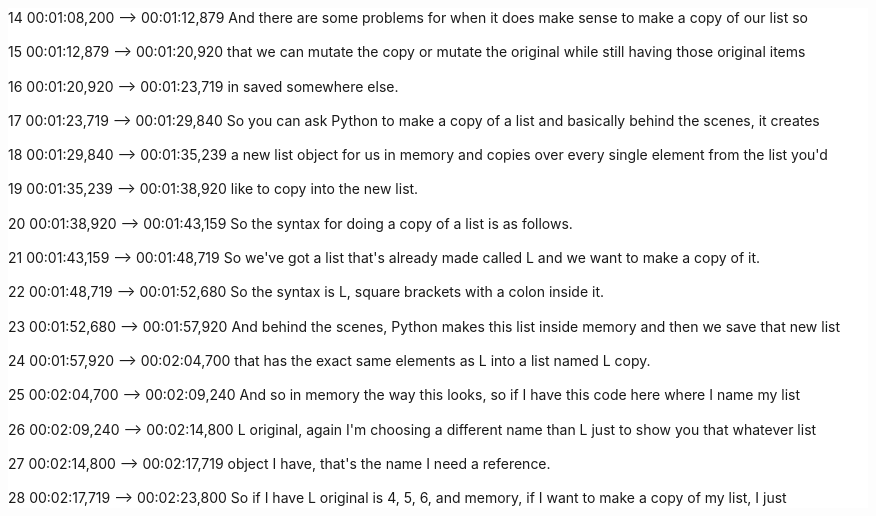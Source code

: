 14
00:01:08,200 --> 00:01:12,879
And there are some problems for when it does make sense to make a copy of our list so

15
00:01:12,879 --> 00:01:20,920
that we can mutate the copy or mutate the original while still having those original items

16
00:01:20,920 --> 00:01:23,719
in saved somewhere else.

17
00:01:23,719 --> 00:01:29,840
So you can ask Python to make a copy of a list and basically behind the scenes, it creates

18
00:01:29,840 --> 00:01:35,239
a new list object for us in memory and copies over every single element from the list you'd

19
00:01:35,239 --> 00:01:38,920
like to copy into the new list.

20
00:01:38,920 --> 00:01:43,159
So the syntax for doing a copy of a list is as follows.

21
00:01:43,159 --> 00:01:48,719
So we've got a list that's already made called L and we want to make a copy of it.

22
00:01:48,719 --> 00:01:52,680
So the syntax is L, square brackets with a colon inside it.

23
00:01:52,680 --> 00:01:57,920
And behind the scenes, Python makes this list inside memory and then we save that new list

24
00:01:57,920 --> 00:02:04,700
that has the exact same elements as L into a list named L copy.

25
00:02:04,700 --> 00:02:09,240
And so in memory the way this looks, so if I have this code here where I name my list

26
00:02:09,240 --> 00:02:14,800
L original, again I'm choosing a different name than L just to show you that whatever list

27
00:02:14,800 --> 00:02:17,719
object I have, that's the name I need a reference.

28
00:02:17,719 --> 00:02:23,800
So if I have L original is 4, 5, 6, and memory, if I want to make a copy of my list, I just
